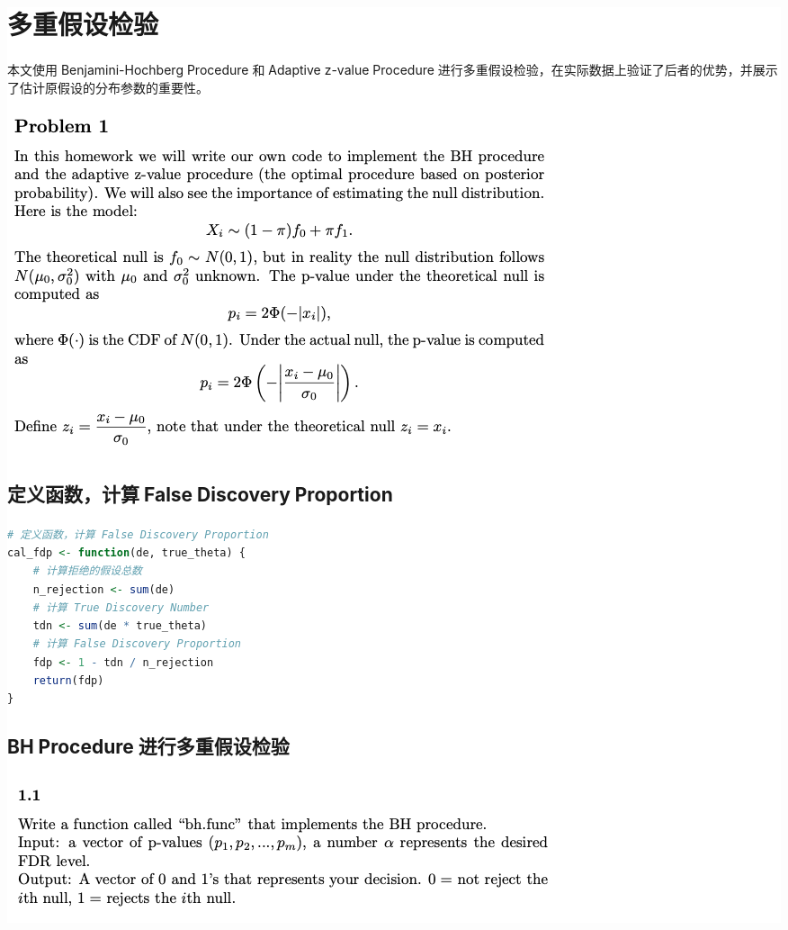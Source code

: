 # 多重假设检验

本文使用 Benjamini-Hochberg Procedure 和 Adaptive z-value Procedure 进行多重假设检验，在实际数据上验证了后者的优势，并展示了估计原假设的分布参数的重要性。

![image-20230503022842066](README-image/image-20230503022842066.png)

## 定义函数，计算 False Discovery Proportion

``` r
# 定义函数，计算 False Discovery Proportion
cal_fdp <- function(de, true_theta) {
    # 计算拒绝的假设总数
    n_rejection <- sum(de)
    # 计算 True Discovery Number
    tdn <- sum(de * true_theta)
    # 计算 False Discovery Proportion
    fdp <- 1 - tdn / n_rejection
    return(fdp)
}
```

## BH Procedure 进行多重假设检验

![image-20230503022903942](README-image/image-20230503022903942.png)
